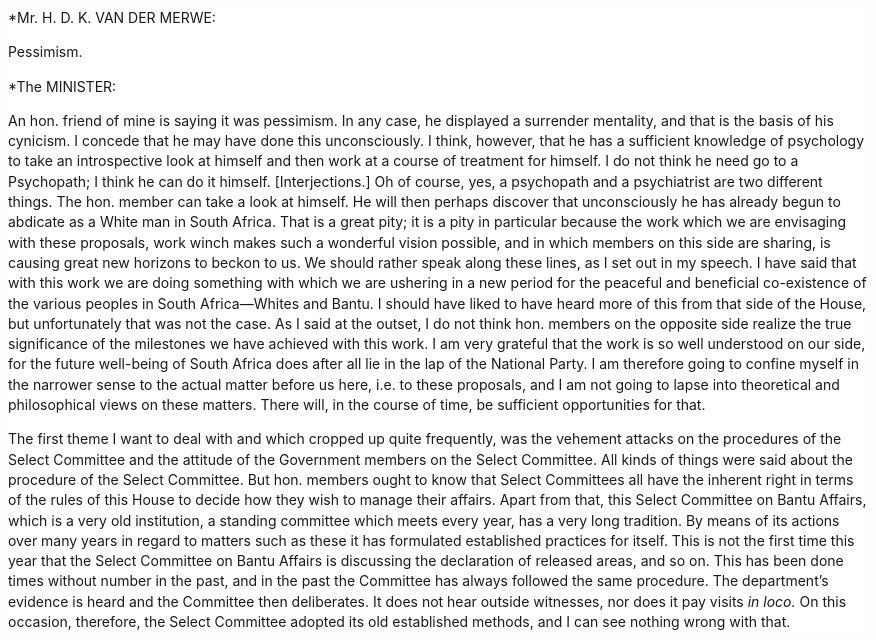 </speech>

<speech by="#van_der_merwe">

<from>*Mr. <person refersTo="hansard_za">H. D. K. VAN DER MERWE</person>:</from>

<p>Pessimism.</p>

</speech>

<speech by="#minister">

<from>*The <person refersTo="hansard_za">MINISTER</person>:</from>

<p>An hon. friend of mine is saying it was pessimism. In any case, he displayed a surrender mentality, and that is the basis of his cynicism. I concede that he may have done this unconsciously. I think, however, that he has a sufficient knowledge of psychology to take an introspective look at himself and then work at a course of treatment for himself. I do not think he need go to a Psychopath; I think he can do it himself. [Interjections.] Oh of course, yes, a psychopath and a psychiatrist are two different things. The hon. member can take a look at himself. He will then perhaps discover <span class="col_6157-6158" refersTo="page_1492"/>that unconsciously he has already begun to abdicate as a White man in South Africa. That is a great pity; it is a pity in particular because the work which we are envisaging with these proposals, work winch makes such a wonderful vision possible, and in which members on this side are sharing, is causing great new horizons to beckon to us. We should rather speak along these lines, as I set out in my speech. I have said that with this work we are doing something with which we are ushering in a new period for the peaceful and beneficial co-existence of the various peoples in South Africa&#x2014;Whites and Bantu. I should have liked to have heard more of this from that side of the House, but unfortunately that was not the case. As I said at the outset, I do not think hon. members on the opposite side realize the true significance of the milestones we have achieved with this work. I am very grateful that the work is so well understood on our side, for the future well-being of South Africa does after all lie in the lap of the National Party. I am therefore going to confine myself in the narrower sense to the actual matter before us here, i.e. to these proposals, and I am not going to lapse into theoretical and philosophical views on these matters. There will, in the course of time, be sufficient opportunities for that.</p>

<p>The first theme I want to deal with and which cropped up quite frequently, was the vehement attacks on the procedures of the Select Committee and the attitude of the Government members on the Select Committee. All kinds of things were said about the procedure of the Select Committee. But hon. members ought to know that Select Committees all have the inherent right in terms of the rules of this House to decide how they wish to manage their affairs. Apart from that, this Select Committee on Bantu Affairs, which is a very old institution, a standing committee which meets every year, has a very long tradition. By means of its actions over many years in regard to matters such as these it has formulated established practices for itself. This is not the first time this year that the Select Committee on Bantu Affairs is discussing the declaration of released areas, and so on. This has been done times without number in the past, and in the past the Committee has always followed the same procedure. The department&#x2019;s evidence is heard and the Committee then deliberates. It does not hear outside witnesses, nor does it pay visits <i>in loco.</i> On this occasion, therefore, the Select Committee adopted its old established methods, and I can see nothing wrong with that.</p>
